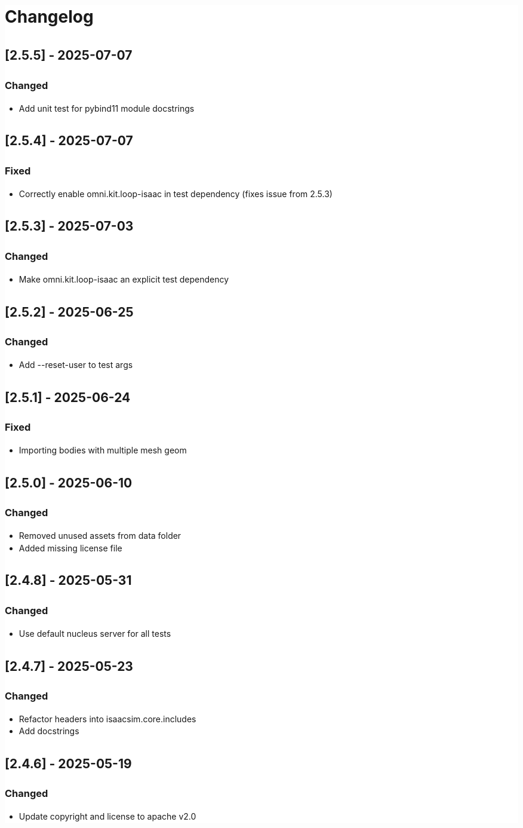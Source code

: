 # Changelog

## [2.5.5] - 2025-07-07
### Changed
- Add unit test for pybind11 module docstrings

## [2.5.4] - 2025-07-07
### Fixed
- Correctly enable omni.kit.loop-isaac in test dependency (fixes issue from 2.5.3)

## [2.5.3] - 2025-07-03
### Changed
- Make omni.kit.loop-isaac an explicit test dependency

## [2.5.2] - 2025-06-25
### Changed
- Add --reset-user to test args

## [2.5.1] - 2025-06-24
### Fixed
- Importing bodies with multiple mesh geom

## [2.5.0] - 2025-06-10
### Changed
- Removed unused assets from data folder
- Added missing license file

## [2.4.8] - 2025-05-31
### Changed
- Use default nucleus server for all tests

## [2.4.7] - 2025-05-23
### Changed
- Refactor headers into isaacsim.core.includes
- Add docstrings

## [2.4.6] - 2025-05-19
### Changed
- Update copyright and license to apache v2.0
